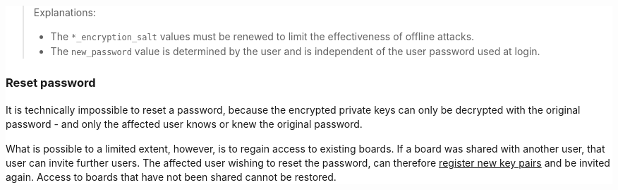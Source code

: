 > Explanations:
> * The `*_encryption_salt` values must be renewed to limit the effectiveness of offline attacks.
> * The `new_password` value is determined by the user and is independent of the user password used at login.

### Reset password

It is technically impossible to reset a password, because the encrypted private keys can only be decrypted with the original
password - and only the affected user knows or knew the original password.

What is possible to a limited extent, however, is to regain access to existing boards. If a board was shared with another
user, that user can invite further users. The affected user wishing to reset the password, can therefore [register new key pairs](#key-pair-registration)
and be invited again. Access to boards that have not been shared cannot be restored.
